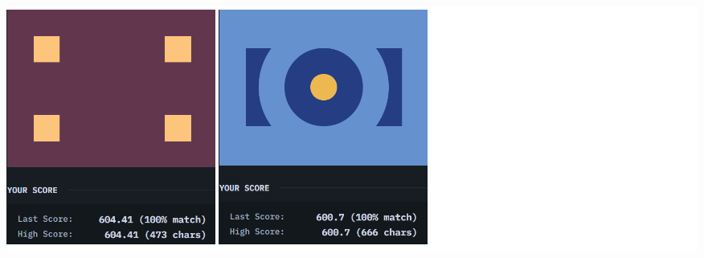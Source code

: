   <img alt="Carrom" src="./images/2.png" height="300" width="260">
  <img alt="Push Button" src="./images/3.png" height="300" width="260">